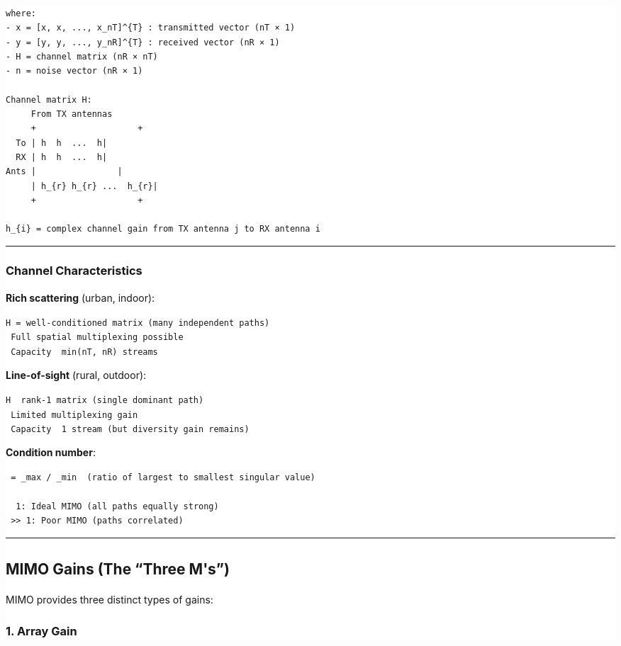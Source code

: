     where:
    - x = [x, x, ..., x_nT]^{T} : transmitted vector (nT × 1)
    - y = [y, y, ..., y_nR]^{T} : received vector (nR × 1)
    - H = channel matrix (nR × nT)
    - n = noise vector (nR × 1)

    Channel matrix H:
         From TX antennas 
         +                    +
      To | h  h  ...  h|
      RX | h  h  ...  h|
    Ants |                |
         | h_{r} h_{r} ...  h_{r}|
         +                    +

    h_{i} = complex channel gain from TX antenna j to RX antenna i

<div class="center">

------------------------------------------------------------------------

</div>

### Channel Characteristics

**Rich scattering** (urban, indoor):

    H = well-conditioned matrix (many independent paths)
     Full spatial multiplexing possible
     Capacity  min(nT, nR) streams

**Line-of-sight** (rural, outdoor):

    H  rank-1 matrix (single dominant path)
     Limited multiplexing gain
     Capacity  1 stream (but diversity gain remains)

**Condition number**:

     = _max / _min  (ratio of largest to smallest singular value)

      1: Ideal MIMO (all paths equally strong)
     >> 1: Poor MIMO (paths correlated)

<div class="center">

------------------------------------------------------------------------

</div>

##  MIMO Gains (The “Three M's”)

MIMO provides three distinct types of gains:

### 1. Array Gain

